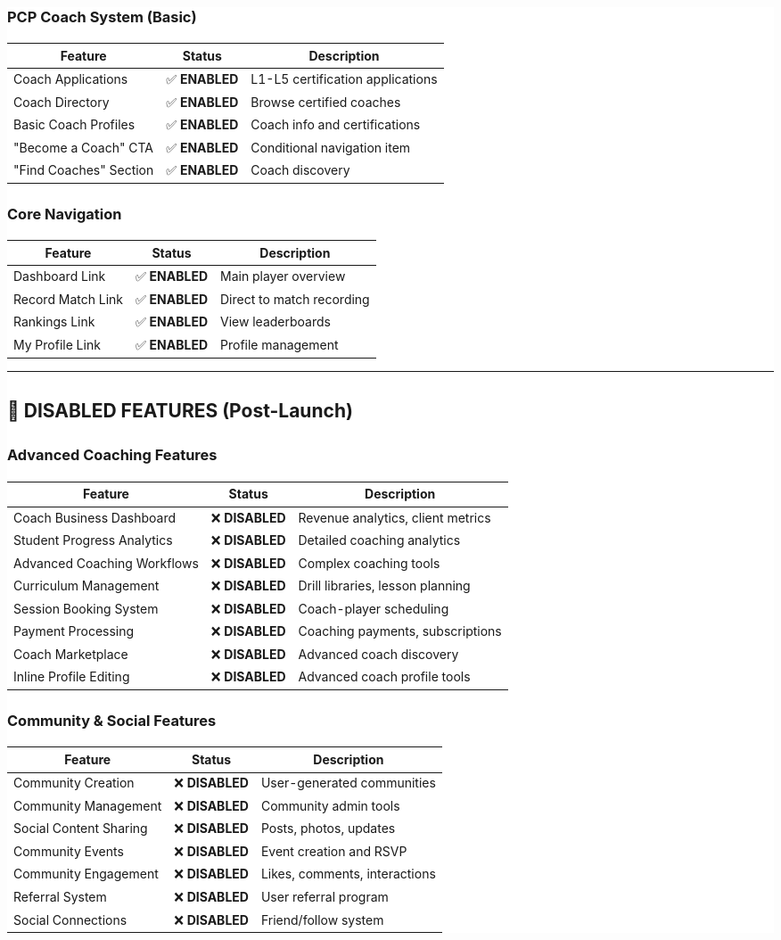 ### **PCP Coach System (Basic)**
| Feature | Status | Description |
|---------|--------|-------------|
| Coach Applications | ✅ **ENABLED** | L1-L5 certification applications |
| Coach Directory | ✅ **ENABLED** | Browse certified coaches |
| Basic Coach Profiles | ✅ **ENABLED** | Coach info and certifications |
| "Become a Coach" CTA | ✅ **ENABLED** | Conditional navigation item |
| "Find Coaches" Section | ✅ **ENABLED** | Coach discovery |

### **Core Navigation**
| Feature | Status | Description |
|---------|--------|-------------|
| Dashboard Link | ✅ **ENABLED** | Main player overview |
| Record Match Link | ✅ **ENABLED** | Direct to match recording |
| Rankings Link | ✅ **ENABLED** | View leaderboards |
| My Profile Link | ✅ **ENABLED** | Profile management |

---

## 🔴 **DISABLED FEATURES (Post-Launch)**

### **Advanced Coaching Features**
| Feature | Status | Description |
|---------|--------|-------------|
| Coach Business Dashboard | ❌ **DISABLED** | Revenue analytics, client metrics |
| Student Progress Analytics | ❌ **DISABLED** | Detailed coaching analytics |
| Advanced Coaching Workflows | ❌ **DISABLED** | Complex coaching tools |
| Curriculum Management | ❌ **DISABLED** | Drill libraries, lesson planning |
| Session Booking System | ❌ **DISABLED** | Coach-player scheduling |
| Payment Processing | ❌ **DISABLED** | Coaching payments, subscriptions |
| Coach Marketplace | ❌ **DISABLED** | Advanced coach discovery |
| Inline Profile Editing | ❌ **DISABLED** | Advanced coach profile tools |

### **Community & Social Features**
| Feature | Status | Description |
|---------|--------|-------------|
| Community Creation | ❌ **DISABLED** | User-generated communities |
| Community Management | ❌ **DISABLED** | Community admin tools |
| Social Content Sharing | ❌ **DISABLED** | Posts, photos, updates |
| Community Events | ❌ **DISABLED** | Event creation and RSVP |
| Community Engagement | ❌ **DISABLED** | Likes, comments, interactions |
| Referral System | ❌ **DISABLED** | User referral program |
| Social Connections | ❌ **DISABLED** | Friend/follow system |
